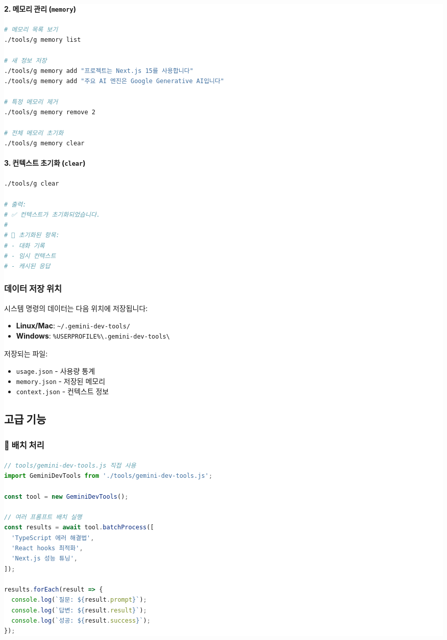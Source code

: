 #### 2. 메모리 관리 (`memory`)

```bash
# 메모리 목록 보기
./tools/g memory list

# 새 정보 저장
./tools/g memory add "프로젝트는 Next.js 15를 사용합니다"
./tools/g memory add "주요 AI 엔진은 Google Generative AI입니다"

# 특정 메모리 제거
./tools/g memory remove 2

# 전체 메모리 초기화
./tools/g memory clear
```

#### 3. 컨텍스트 초기화 (`clear`)

```bash
./tools/g clear

# 출력:
# ✅ 컨텍스트가 초기화되었습니다.
#
# 🧹 초기화된 항목:
# - 대화 기록
# - 임시 컨텍스트
# - 캐시된 응답
```

### 데이터 저장 위치

시스템 명령의 데이터는 다음 위치에 저장됩니다:

- **Linux/Mac**: `~/.gemini-dev-tools/`
- **Windows**: `%USERPROFILE%\.gemini-dev-tools\`

저장되는 파일:

- `usage.json` - 사용량 통계
- `memory.json` - 저장된 메모리
- `context.json` - 컨텍스트 정보

## 고급 기능

### 🔄 배치 처리

```javascript
// tools/gemini-dev-tools.js 직접 사용
import GeminiDevTools from './tools/gemini-dev-tools.js';

const tool = new GeminiDevTools();

// 여러 프롬프트 배치 실행
const results = await tool.batchProcess([
  'TypeScript 에러 해결법',
  'React hooks 최적화',
  'Next.js 성능 튜닝',
]);

results.forEach(result => {
  console.log(`질문: ${result.prompt}`);
  console.log(`답변: ${result.result}`);
  console.log(`성공: ${result.success}`);
});
```